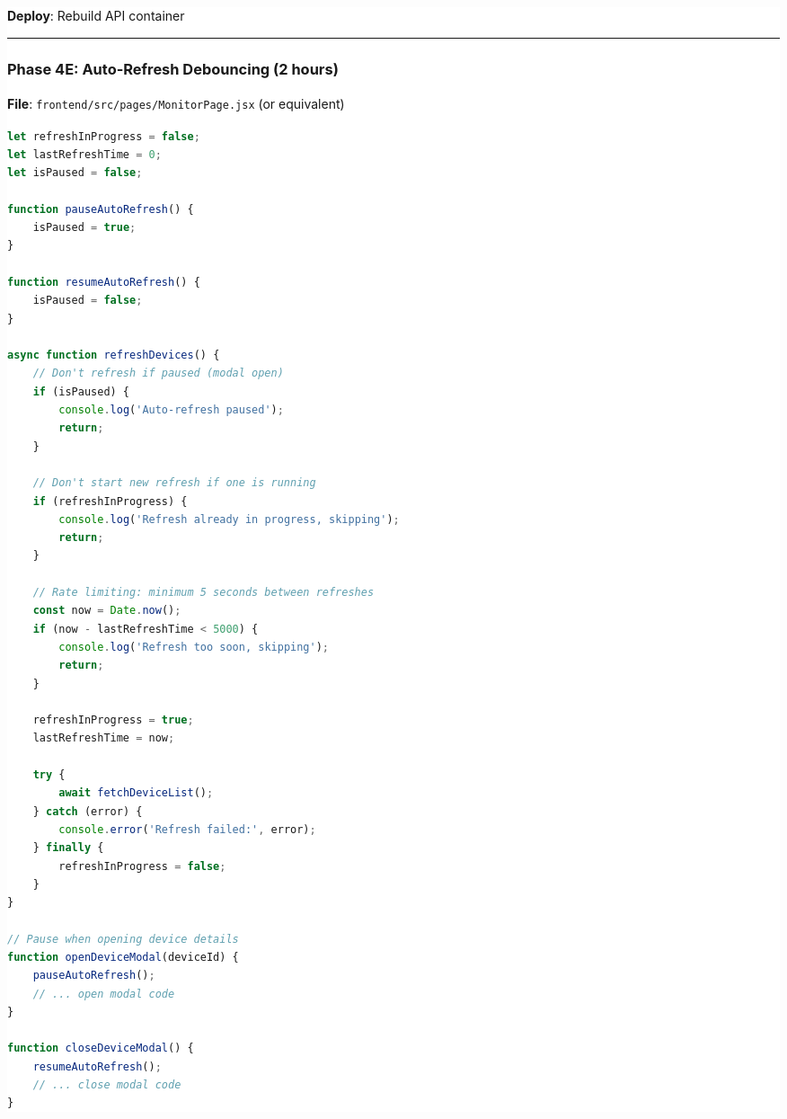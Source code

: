 **Deploy**: Rebuild API container

---

### Phase 4E: Auto-Refresh Debouncing (2 hours)

**File**: `frontend/src/pages/MonitorPage.jsx` (or equivalent)
```javascript
let refreshInProgress = false;
let lastRefreshTime = 0;
let isPaused = false;

function pauseAutoRefresh() {
    isPaused = true;
}

function resumeAutoRefresh() {
    isPaused = false;
}

async function refreshDevices() {
    // Don't refresh if paused (modal open)
    if (isPaused) {
        console.log('Auto-refresh paused');
        return;
    }

    // Don't start new refresh if one is running
    if (refreshInProgress) {
        console.log('Refresh already in progress, skipping');
        return;
    }

    // Rate limiting: minimum 5 seconds between refreshes
    const now = Date.now();
    if (now - lastRefreshTime < 5000) {
        console.log('Refresh too soon, skipping');
        return;
    }

    refreshInProgress = true;
    lastRefreshTime = now;

    try {
        await fetchDeviceList();
    } catch (error) {
        console.error('Refresh failed:', error);
    } finally {
        refreshInProgress = false;
    }
}

// Pause when opening device details
function openDeviceModal(deviceId) {
    pauseAutoRefresh();
    // ... open modal code
}

function closeDeviceModal() {
    resumeAutoRefresh();
    // ... close modal code
}
```
